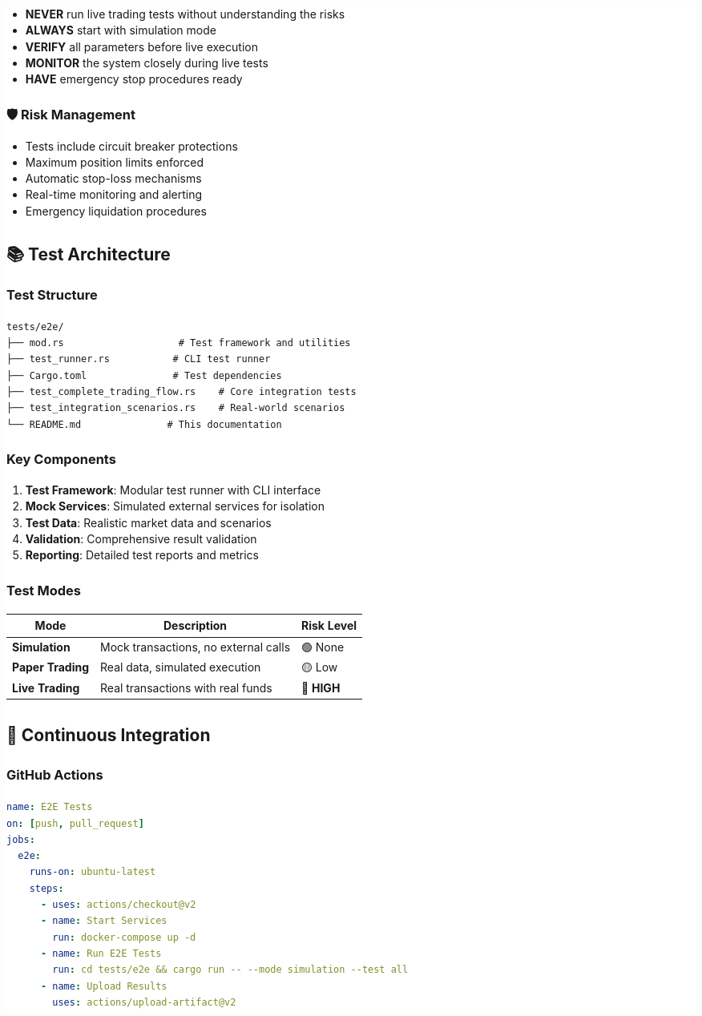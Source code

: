 - **NEVER** run live trading tests without understanding the risks
- **ALWAYS** start with simulation mode
- **VERIFY** all parameters before live execution
- **MONITOR** the system closely during live tests
- **HAVE** emergency stop procedures ready

### 🛡️ **Risk Management**

- Tests include circuit breaker protections
- Maximum position limits enforced
- Automatic stop-loss mechanisms
- Real-time monitoring and alerting
- Emergency liquidation procedures

## 📚 Test Architecture

### Test Structure

```
tests/e2e/
├── mod.rs                    # Test framework and utilities
├── test_runner.rs           # CLI test runner
├── Cargo.toml               # Test dependencies
├── test_complete_trading_flow.rs    # Core integration tests
├── test_integration_scenarios.rs    # Real-world scenarios
└── README.md               # This documentation
```

### Key Components

1. **Test Framework**: Modular test runner with CLI interface
2. **Mock Services**: Simulated external services for isolation
3. **Test Data**: Realistic market data and scenarios
4. **Validation**: Comprehensive result validation
5. **Reporting**: Detailed test reports and metrics

### Test Modes

| Mode | Description | Risk Level |
|------|-------------|------------|
| **Simulation** | Mock transactions, no external calls | 🟢 None |
| **Paper Trading** | Real data, simulated execution | 🟡 Low |
| **Live Trading** | Real transactions with real funds | 🔴 **HIGH** |

## 🔄 Continuous Integration

### GitHub Actions

```yaml
name: E2E Tests
on: [push, pull_request]
jobs:
  e2e:
    runs-on: ubuntu-latest
    steps:
      - uses: actions/checkout@v2
      - name: Start Services
        run: docker-compose up -d
      - name: Run E2E Tests
        run: cd tests/e2e && cargo run -- --mode simulation --test all
      - name: Upload Results
        uses: actions/upload-artifact@v2
```